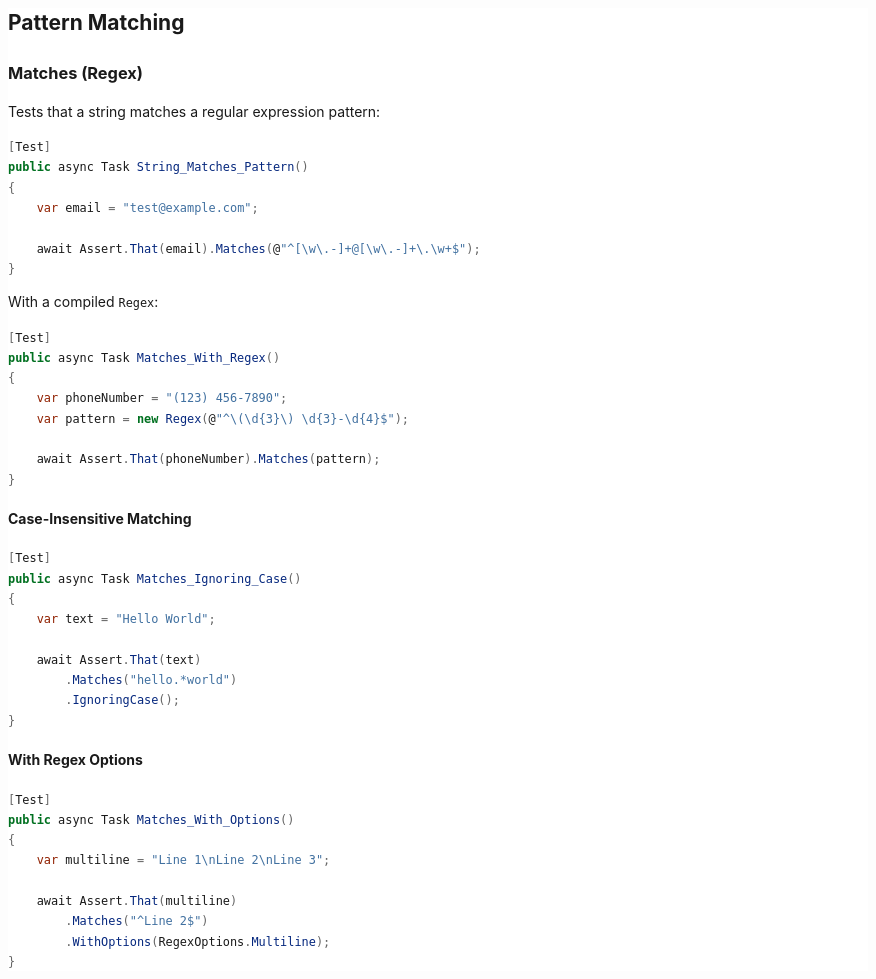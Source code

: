 ## Pattern Matching

### Matches (Regex)

Tests that a string matches a regular expression pattern:

```csharp
[Test]
public async Task String_Matches_Pattern()
{
    var email = "test@example.com";

    await Assert.That(email).Matches(@"^[\w\.-]+@[\w\.-]+\.\w+$");
}
```

With a compiled `Regex`:

```csharp
[Test]
public async Task Matches_With_Regex()
{
    var phoneNumber = "(123) 456-7890";
    var pattern = new Regex(@"^\(\d{3}\) \d{3}-\d{4}$");

    await Assert.That(phoneNumber).Matches(pattern);
}
```

#### Case-Insensitive Matching

```csharp
[Test]
public async Task Matches_Ignoring_Case()
{
    var text = "Hello World";

    await Assert.That(text)
        .Matches("hello.*world")
        .IgnoringCase();
}
```

#### With Regex Options

```csharp
[Test]
public async Task Matches_With_Options()
{
    var multiline = "Line 1\nLine 2\nLine 3";

    await Assert.That(multiline)
        .Matches("^Line 2$")
        .WithOptions(RegexOptions.Multiline);
}
```
